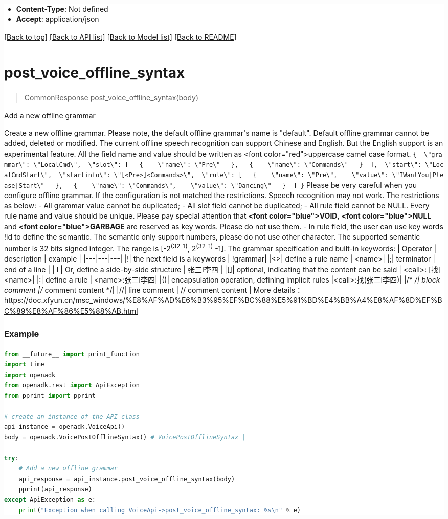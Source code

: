  - **Content-Type**: Not defined
 - **Accept**: application/json

[[Back to top]](#) [[Back to API list]](../README.md#documentation-for-api-endpoints) [[Back to Model list]](../README.md#documentation-for-models) [[Back to README]](../README.md)

# **post_voice_offline_syntax**
> CommonResponse post_voice_offline_syntax(body)

Add a new offline grammar

 Create a new offline grammar. Please note, the default offline grammar's name is \"default\". Default offline grammar cannot be added, deleted or modified. The current offline speech recognition can support Chinese and English. But the English support is an experimental feature. All the field name and value should be written as <html><font color=\"red\">uppercase camel case format</font></html>. ``` {  \"grammar\": \"LocalCmd\",  \"slot\": [   {    \"name\": \"Pre\"   },   {    \"name\": \"Commands\"   }  ],  \"start\": \"LocalCmdStart\",  \"startinfo\": \"[<Pre>]<Commands>\",  \"rule\": [   {    \"name\": \"Pre\",    \"value\": \"IWantYou|Please|Start\"   },   {    \"name\": \"Commands\",    \"value\": \"Dancing\"   }  ] } ```  Please be very careful when you configure offline grammar. If the configuration is not matched the restrictions. Speech recognition may not work. The restrictions as below: - All grammar value cannot be duplicated; - All slot field cannot be duplicated; - All rule field cannot be NULL. Every rule name and value should be unique. Please pay special attention that <html><strong><font color=\"blue\">VOID</font></strong></html>, <html><strong><font color=\"blue\">NULL</font></strong></html> and <html><strong><font color=\"blue\">GARBAGE</font></strong></html> are reserved as key words. Please do not use them. - In rule field, the user can use key words !id to define the semantic. The semantic only support numbers, please do not use other character. The supported semantic number is 32 bits signed integer. The range is <html>[-2<sup>(32-1)</sup>, 2<sup>(32-1)</sup> -1]</html>.  The grammar specification and built-in keywords:  | Operator | description | example | |---|---|---| |!| the next field is a keywords | !grammar| |<>| define a rule name | &lt;name&gt;| |;| terminator | end of a line | | &Iota; | Or, define a side-by-side structure | 张三&Iota;李四 | |[]| optional, indicating that the content can be said | &lt;call&gt;: [找] &lt;name&gt;| |:| define a rule | &lt;name&gt;:张三&Iota;李四| |()| encapsulation operation, defining implicit rules |&lt;call&gt;:找(张三&Iota;李四)| |/* */| block comment |/* comment content */| |//| line comment | // comment content | More details： https://doc.xfyun.cn/msc_windows/%E8%AF%AD%E6%B3%95%EF%BC%88%E5%91%BD%E4%BB%A4%E8%AF%8D%EF%BC%89%E8%AF%86%E5%88%AB.html 

### Example
```python
from __future__ import print_function
import time
import openadk
from openadk.rest import ApiException
from pprint import pprint

# create an instance of the API class
api_instance = openadk.VoiceApi()
body = openadk.VoicePostOfflineSyntax() # VoicePostOfflineSyntax | 

try:
    # Add a new offline grammar
    api_response = api_instance.post_voice_offline_syntax(body)
    pprint(api_response)
except ApiException as e:
    print("Exception when calling VoiceApi->post_voice_offline_syntax: %s\n" % e)
```
